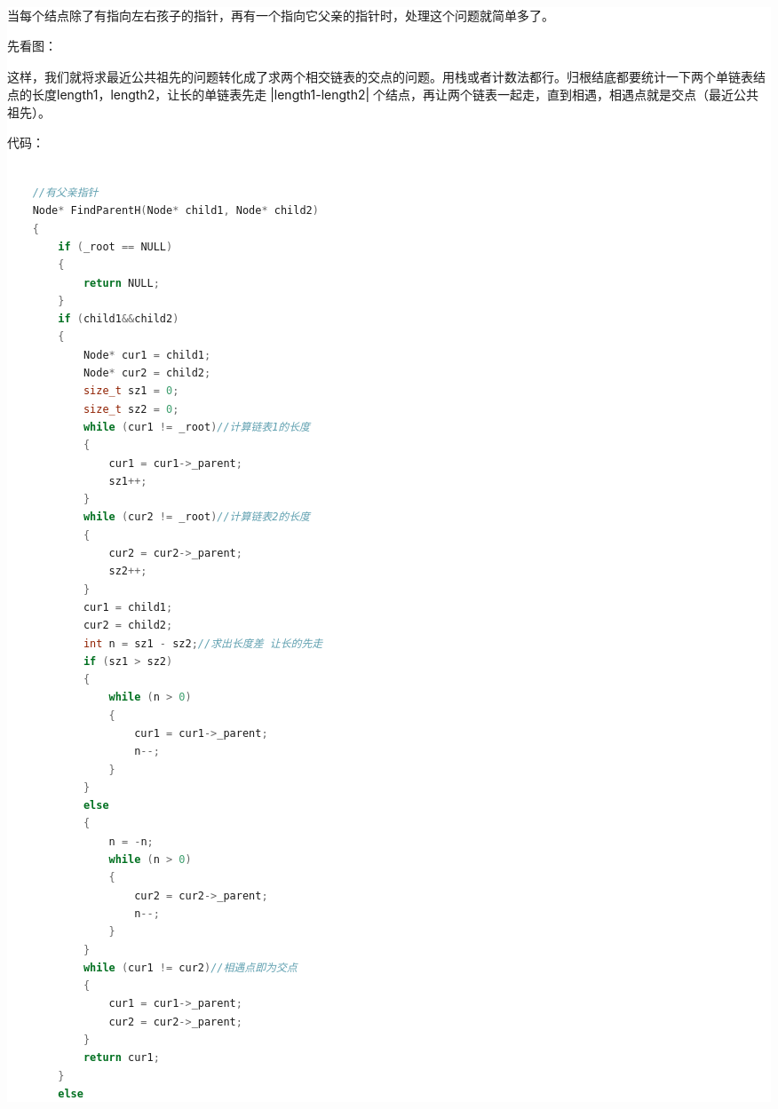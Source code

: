 
当每个结点除了有指向左右孩子的指针，再有一个指向它父亲的指针时，处理这个问题就简单多了。


先看图：





这样，我们就将求最近公共祖先的问题转化成了求两个相交链表的交点的问题。用栈或者计数法都行。归根结底都要统计一下两个单链表结点的长度length1，length2，让长的单链表先走 |length1-length2| 个结点，再让两个链表一起走，直到相遇，相遇点就是交点（最近公共祖先）。


 代码：
 
```c++

    //有父亲指针  
    Node* FindParentH(Node* child1, Node* child2)  
    {  
        if (_root == NULL)  
        {  
            return NULL;  
        }  
        if (child1&&child2)  
        {  
            Node* cur1 = child1;  
            Node* cur2 = child2;  
            size_t sz1 = 0;  
            size_t sz2 = 0;  
            while (cur1 != _root)//计算链表1的长度  
            {  
                cur1 = cur1->_parent;  
                sz1++;  
            }  
            while (cur2 != _root)//计算链表2的长度  
            {  
                cur2 = cur2->_parent;  
                sz2++;  
            }  
            cur1 = child1;  
            cur2 = child2;  
            int n = sz1 - sz2;//求出长度差 让长的先走  
            if (sz1 > sz2)  
            {  
                while (n > 0)  
                {  
                    cur1 = cur1->_parent;  
                    n--;  
                }  
            }  
            else  
            {  
                n = -n;  
                while (n > 0)  
                {  
                    cur2 = cur2->_parent;  
                    n--;  
                }  
            }  
            while (cur1 != cur2)//相遇点即为交点  
            {  
                cur1 = cur1->_parent;  
                cur2 = cur2->_parent;  
            }  
            return cur1;  
        }  
        else  
```